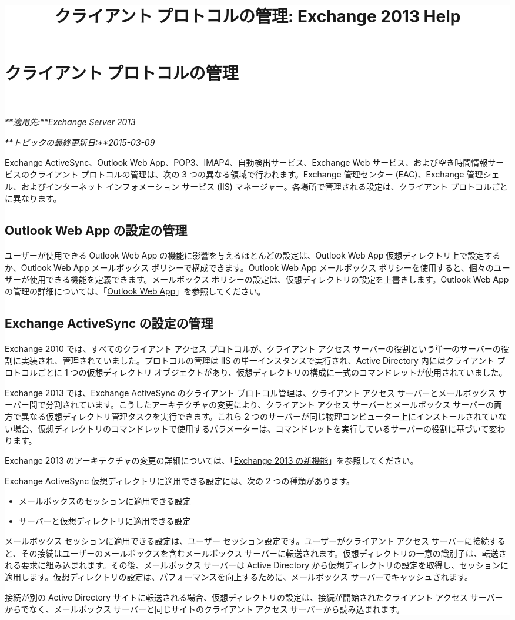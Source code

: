 ﻿---
title: 'クライアント プロトコルの管理: Exchange 2013 Help'
TOCTitle: クライアント プロトコルの管理
ms:assetid: 89ba6d24-d1d3-46d5-a0ae-61f0d4c6df21
ms:mtpsurl: https://technet.microsoft.com/ja-jp/library/JJ657727(v=EXCHG.150)
ms:contentKeyID: 49896351
ms.date: 04/24/2018
mtps_version: v=EXCHG.150
ms.translationtype: HT
---

# クライアント プロトコルの管理

 

_**適用先:**Exchange Server 2013_

_**トピックの最終更新日:**2015-03-09_

Exchange ActiveSync、Outlook Web App、POP3、IMAP4、自動検出サービス、Exchange Web サービス、および空き時間情報サービスのクライアント プロトコルの管理は、次の 3 つの異なる領域で行われます。Exchange 管理センター (EAC)、Exchange 管理シェル、およびインターネット インフォメーション サービス (IIS) マネージャー。各場所で管理される設定は、クライアント プロトコルごとに異なります。

## Outlook Web App の設定の管理

ユーザーが使用できる Outlook Web App の機能に影響を与えるほとんどの設定は、Outlook Web App 仮想ディレクトリ上で設定するか、Outlook Web App メールボックス ポリシーで構成できます。Outlook Web App メールボックス ポリシーを使用すると、個々のユーザーが使用できる機能を定義できます。メールボックス ポリシーの設定は、仮想ディレクトリの設定を上書きします。Outlook Web App の管理の詳細については、「[Outlook Web App](outlook-web-app-exchange-2013-help.md)」を参照してください。

## Exchange ActiveSync の設定の管理

Exchange 2010 では、すべてのクライアント アクセス プロトコルが、クライアント アクセス サーバーの役割という単一のサーバーの役割に実装され、管理されていました。プロトコルの管理は IIS の単一インスタンスで実行され、Active Directory 内にはクライアント プロトコルごとに 1 つの仮想ディレクトリ オブジェクトがあり、仮想ディレクトリの構成に一式のコマンドレットが使用されていました。

Exchange 2013 では、Exchange ActiveSync のクライアント プロトコル管理は、クライアント アクセス サーバーとメールボックス サーバー間で分割されています。こうしたアーキテクチャの変更により、クライアント アクセス サーバーとメールボックス サーバーの両方で異なる仮想ディレクトリ管理タスクを実行できます。これら 2 つのサーバーが同じ物理コンピューター上にインストールされていない場合、仮想ディレクトリのコマンドレットで使用するパラメーターは、コマンドレットを実行しているサーバーの役割に基づいて変わります。

Exchange 2013 のアーキテクチャの変更の詳細については、「[Exchange 2013 の新機能](what-s-new-in-exchange-2013-exchange-2013-help.md)」を参照してください。

Exchange ActiveSync 仮想ディレクトリに適用できる設定には、次の 2 つの種類があります。

  - メールボックスのセッションに適用できる設定

  - サーバーと仮想ディレクトリに適用できる設定

メールボックス セッションに適用できる設定は、ユーザー セッション設定です。ユーザーがクライアント アクセス サーバーに接続すると、その接続はユーザーのメールボックスを含むメールボックス サーバーに転送されます。仮想ディレクトリの一意の識別子は、転送される要求に組み込まれます。その後、メールボックス サーバーは Active Directory から仮想ディレクトリの設定を取得し、セッションに適用します。仮想ディレクトリの設定は、パフォーマンスを向上するために、メールボックス サーバーでキャッシュされます。

接続が別の Active Directory サイトに転送される場合、仮想ディレクトリの設定は、接続が開始されたクライアント アクセス サーバーからでなく、メールボックス サーバーと同じサイトのクライアント アクセス サーバーから読み込まれます。

